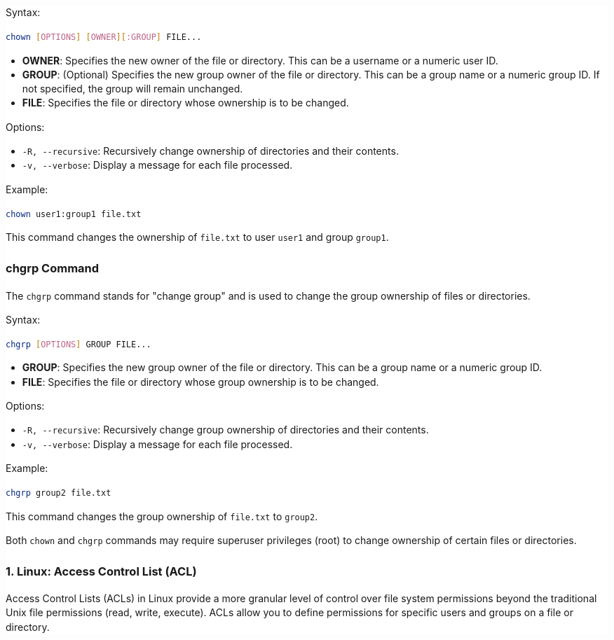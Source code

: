 Syntax:

```bash
chown [OPTIONS] [OWNER][:GROUP] FILE...
```

- **OWNER**: Specifies the new owner of the file or directory. This can be a username or a numeric user ID.
- **GROUP**: (Optional) Specifies the new group owner of the file or directory. This can be a group name or a numeric group ID. If not specified, the group will remain unchanged.
- **FILE**: Specifies the file or directory whose ownership is to be changed.

Options:

- `-R, --recursive`: Recursively change ownership of directories and their contents.
- `-v, --verbose`: Display a message for each file processed.

Example:

```bash
chown user1:group1 file.txt
```

This command changes the ownership of `file.txt` to user `user1` and group `group1`.

### chgrp Command

The `chgrp` command stands for "change group" and is used to change the group ownership of files or directories.

Syntax:

```bash
chgrp [OPTIONS] GROUP FILE...
```

- **GROUP**: Specifies the new group owner of the file or directory. This can be a group name or a numeric group ID.
- **FILE**: Specifies the file or directory whose group ownership is to be changed.

Options:

- `-R, --recursive`: Recursively change group ownership of directories and their contents.
- `-v, --verbose`: Display a message for each file processed.

Example:

```bash
chgrp group2 file.txt
```

This command changes the group ownership of `file.txt` to `group2`.

Both `chown` and `chgrp` commands may require superuser privileges (root) to change ownership of certain files or directories.

### 1. Linux: Access Control List (ACL)

Access Control Lists (ACLs) in Linux provide a more granular level of control over file system permissions beyond the traditional Unix file permissions (read, write, execute). ACLs allow you to define permissions for specific users and groups on a file or directory.

